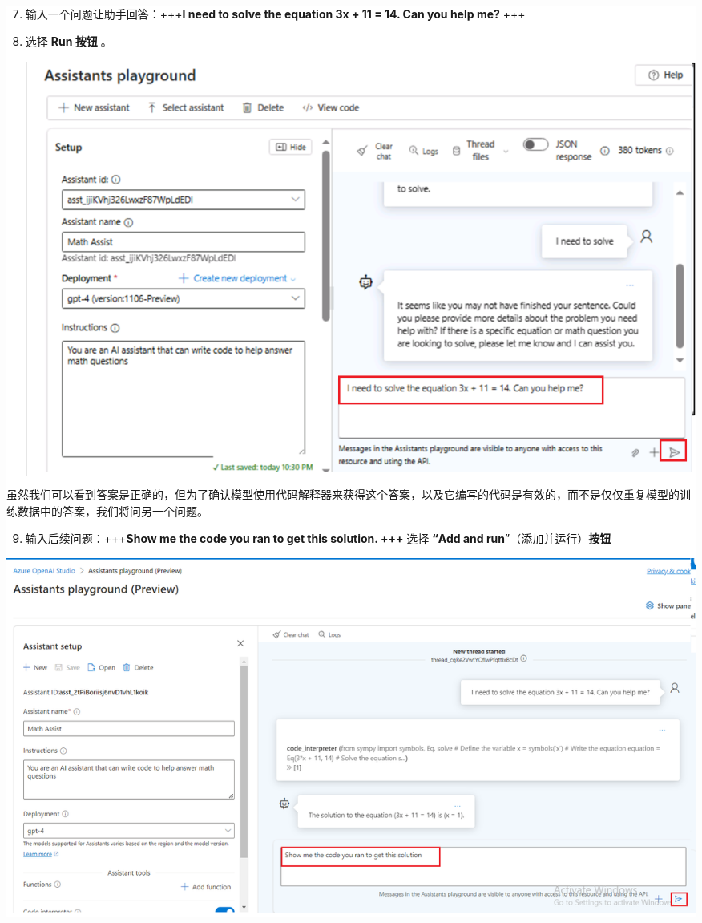 7.  输入一个问题让助手回答：+++**I need to solve the equation 3x + 11
    = 14. Can you help me?** +++

8.  选择 **Run 按钮** 。

> ![](./media/image40.png)

虽然我们可以看到答案是正确的，但为了确认模型使用代码解释器来获得这个答案，以及它编写的代码是有效的，而不是仅仅重复模型的训练数据中的答案，我们将问另一个问题。

9.  输入后续问题：+++**Show me the code you ran to get this solution.
    +++** 选择 **“Add and run**”（添加并运行）**按钮** 

![](./media/image41.png)
